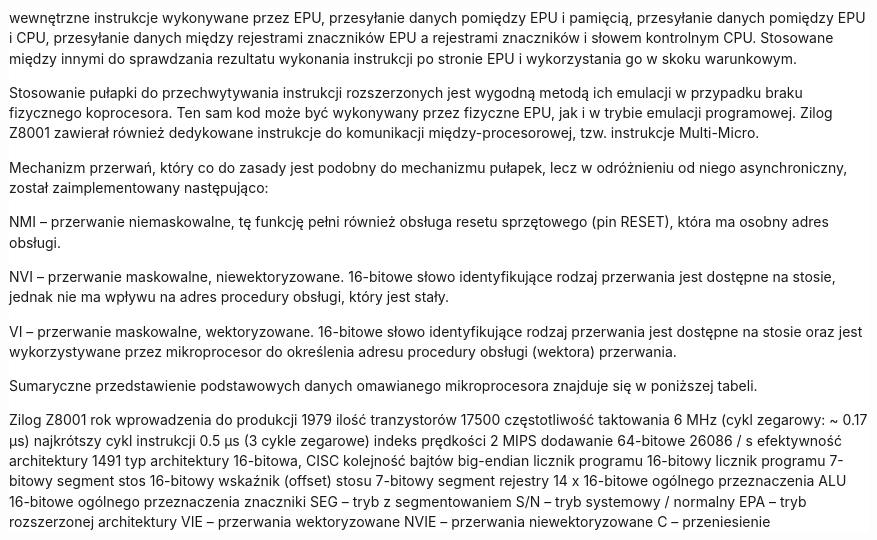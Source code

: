 wewnętrzne instrukcje wykonywane przez EPU,
przesyłanie danych pomiędzy EPU i pamięcią,
przesyłanie danych pomiędzy EPU i CPU,
przesyłanie danych między rejestrami znaczników EPU a rejestrami znaczników i słowem kontrolnym CPU. Stosowane między innymi do sprawdzania rezultatu wykonania instrukcji po stronie EPU i wykorzystania go w skoku warunkowym.

Stosowanie pułapki do przechwytywania instrukcji rozszerzonych jest wygodną metodą ich emulacji w przypadku braku fizycznego koprocesora. Ten sam kod może być wykonywany przez fizyczne EPU, jak i w trybie emulacji programowej. Zilog Z8001 zawierał również dedykowane instrukcje do komunikacji między-procesorowej, tzw. instrukcje Multi-Micro.

Mechanizm przerwań, który co do zasady jest podobny do mechanizmu pułapek, lecz w odróżnieniu od niego asynchroniczny, został zaimplementowany następująco:

NMI – przerwanie niemaskowalne, tę funkcję pełni również obsługa resetu sprzętowego (pin RESET), która ma osobny adres obsługi.


NVI – przerwanie maskowalne, niewektoryzowane. 16-bitowe słowo identyfikujące rodzaj przerwania jest dostępne na stosie, jednak nie ma wpływu na adres procedury obsługi, który jest stały.


VI – przerwanie maskowalne, wektoryzowane. 16-bitowe słowo identyfikujące rodzaj przerwania jest dostępne na stosie oraz jest wykorzystywane przez mikroprocesor do określenia adresu procedury obsługi (wektora) przerwania.


Sumaryczne przedstawienie podstawowych danych omawianego mikroprocesora znajduje się w poniższej tabeli.


Zilog Z8001
rok wprowadzenia do produkcji
1979
ilość tranzystorów
17500
częstotliwość taktowania
6 MHz (cykl zegarowy: ~ 0.17  μs)
najkrótszy cykl instrukcji
0.5 μs (3 cykle zegarowe)
indeks prędkości
2 MIPS
dodawanie 64-bitowe
26086 / s
efektywność architektury
1491
typ architektury
16-bitowa, CISC
kolejność bajtów
big-endian
licznik programu
16-bitowy licznik programu
7-bitowy segment
stos
16-bitowy wskaźnik (offset) stosu
7-bitowy segment
rejestry
14 x 16-bitowe ogólnego przeznaczenia
ALU
16-bitowe ogólnego przeznaczenia
znaczniki
SEG – tryb z segmentowaniem
S/N – tryb systemowy / normalny
EPA – tryb rozszerzonej architektury
VIE – przerwania wektoryzowane
NVIE – przerwania niewektoryzowane
C – przeniesienie